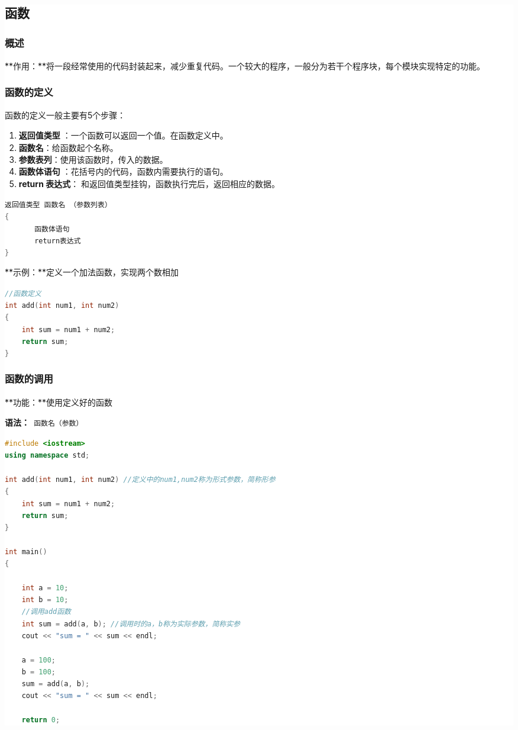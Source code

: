 

## 函数

### 概述

**作用：**将一段经常使用的代码封装起来，减少重复代码。一个较大的程序，一般分为若干个程序块，每个模块实现特定的功能。

### 函数的定义

函数的定义一般主要有5个步骤：

1. **返回值类型** ：一个函数可以返回一个值。在函数定义中。
2. **函数名**：给函数起个名称。
3. **参数表列**：使用该函数时，传入的数据。
4. **函数体语句** ：花括号内的代码，函数内需要执行的语句。
5. **return 表达式**： 和返回值类型挂钩，函数执行完后，返回相应的数据。

```C++
返回值类型 函数名 （参数列表）
{
       函数体语句
       return表达式
}
```

**示例：**定义一个加法函数，实现两个数相加

```C++
//函数定义
int add(int num1, int num2)
{
	int sum = num1 + num2;
	return sum;
}
```

### 函数的调用

**功能：**使用定义好的函数

**语法：**` 函数名（参数）`

```C++
#include <iostream>
using namespace std;

int add(int num1, int num2) //定义中的num1,num2称为形式参数，简称形参
{
	int sum = num1 + num2;
	return sum;
}

int main()
{

	int a = 10;
	int b = 10;
	//调用add函数
	int sum = add(a, b); //调用时的a，b称为实际参数，简称实参
	cout << "sum = " << sum << endl;

	a = 100;
	b = 100;
	sum = add(a, b);
	cout << "sum = " << sum << endl;

	return 0;
```